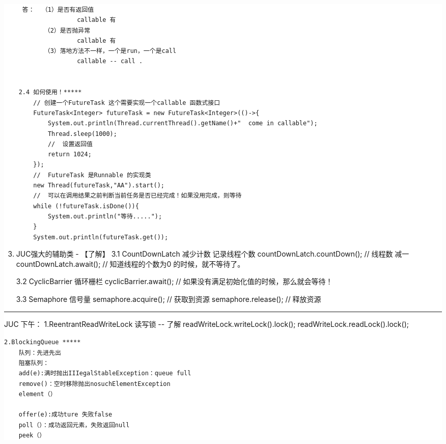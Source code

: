 		 答：  （1）是否有返回值
						callable 有
			   （2）是否抛异常
						callable 有
			   （3）落地方法不一样，一个是run，一个是call
						callable -- call .
						
		
		2.4	如何使用！*****
			// 创建一个FutureTask 这个需要实现一个callable 函数式接口
			FutureTask<Integer> futureTask = new FutureTask<Integer>(()->{
				System.out.println(Thread.currentThread().getName()+"  come in callable");
				Thread.sleep(1000);
				//  设置返回值
				return 1024;
			});
			//  FutureTask 是Runnable 的实现类
			new Thread(futureTask,"AA").start();
			//  可以在调用结果之前判断当前任务是否已经完成！如果没用完成，则等待
			while (!futureTask.isDone()){
				System.out.println("等待.....");
			}
			System.out.println(futureTask.get());


3.	JUC强大的辅助类 - 【了解】
      3.1	CountDownLatch	减少计数 记录线程个数
      countDownLatch.countDown();	//	线程数 减一
      countDownLatch.await(); //	知道线程的个数为0 的时候，就不等待了。

      3.2	CyclicBarrier 循环栅栏
      cyclicBarrier.await(); //	如果没有满足初始化值的时候，那么就会等待！

      3.3	Semaphore 信号量
      semaphore.acquire();	//	获取到资源
      semaphore.release();	// 释放资源

-----------------------------------------------------------------------------------
JUC
下午：
1.ReentrantReadWriteLock 读写锁 -- 了解
readWriteLock.writeLock().lock();
readWriteLock.readLock().lock();

	2.BlockingQueue *****
		队列：先进先出
		阻塞队列：
		add(e):满时抛出IIIegalStableException：queue full
		remove()：空时移除抛出nosuchElementException
		element（）
		
		offer(e):成功ture 失败false
		poll（）：成功返回元素，失败返回null
		peek（）
		